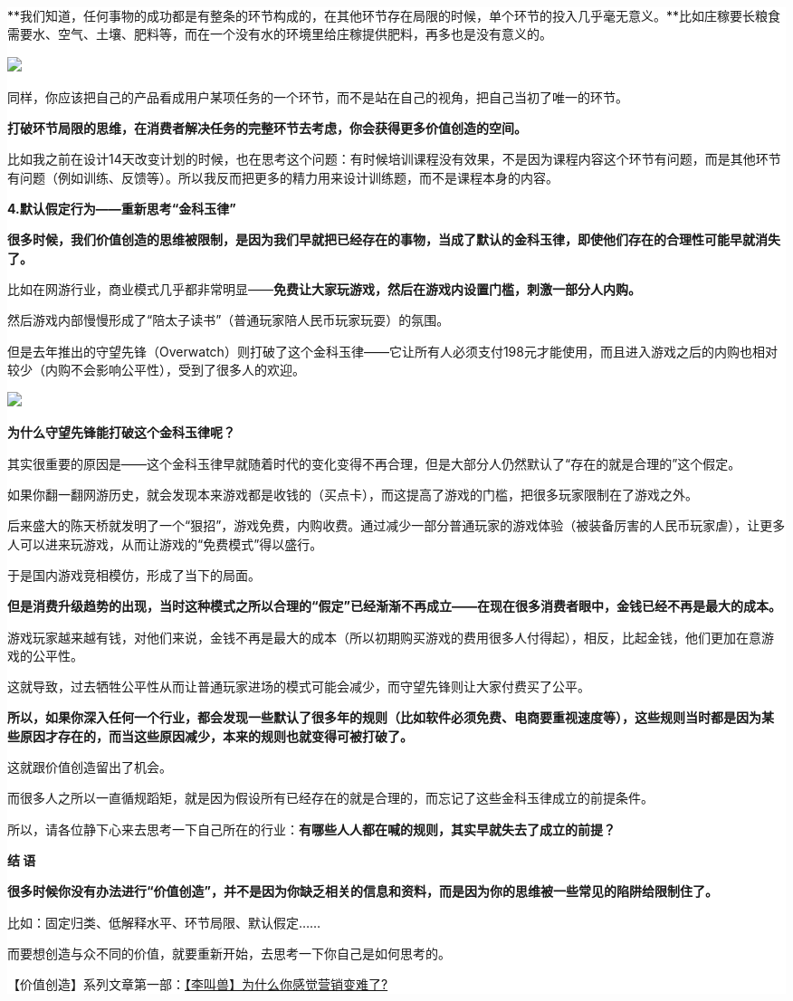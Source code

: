 **我们知道，任何事物的成功都是有整条的环节构成的，在其他环节存在局限的时候，单个环节的投入几乎毫无意义。**比如庄稼要长粮食需要水、空气、土壤、肥料等，而在一个没有水的环境里给庄稼提供肥料，再多也是没有意义的。


![](./_image/11.14.jpg)

同样，你应该把自己的产品看成用户某项任务的一个环节，而不是站在自己的视角，把自己当初了唯一的环节。

**打破环节局限的思维，在消费者解决任务的完整环节去考虑，你会获得更多价值创造的空间。**

比如我之前在设计14天改变计划的时候，也在思考这个问题：有时候培训课程没有效果，不是因为课程内容这个环节有问题，而是其他环节有问题（例如训练、反馈等）。所以我反而把更多的精力用来设计训练题，而不是课程本身的内容。

**4.默认假定行为——重新思考“金科玉律”**

**很多时候，我们价值创造的思维被限制，是因为我们早就把已经存在的事物，当成了默认的金科玉律，即使他们存在的合理性可能早就消失了。**

比如在网游行业，商业模式几乎都非常明显——**免费让大家玩游戏，然后在游戏内设置门槛，刺激一部分人内购。**

然后游戏内部慢慢形成了“陪太子读书”（普通玩家陪人民币玩家玩耍）的氛围。

但是去年推出的守望先锋（Overwatch）则打破了这个金科玉律——它让所有人必须支付198元才能使用，而且进入游戏之后的内购也相对较少（内购不会影响公平性），受到了很多人的欢迎。



![](./_image/11.15.jpg)

**为什么守望先锋能打破这个金科玉律呢？**

其实很重要的原因是——这个金科玉律早就随着时代的变化变得不再合理，但是大部分人仍然默认了“存在的就是合理的”这个假定。

如果你翻一翻网游历史，就会发现本来游戏都是收钱的（买点卡），而这提高了游戏的门槛，把很多玩家限制在了游戏之外。

后来盛大的陈天桥就发明了一个“狠招”，游戏免费，内购收费。通过减少一部分普通玩家的游戏体验（被装备厉害的人民币玩家虐），让更多人可以进来玩游戏，从而让游戏的“免费模式”得以盛行。

于是国内游戏竞相模仿，形成了当下的局面。

**但是消费升级趋势的出现，当时这种模式之所以合理的“假定”已经渐渐不再成立——在现在很多消费者眼中，金钱已经不再是最大的成本。**

游戏玩家越来越有钱，对他们来说，金钱不再是最大的成本（所以初期购买游戏的费用很多人付得起），相反，比起金钱，他们更加在意游戏的公平性。

这就导致，过去牺牲公平性从而让普通玩家进场的模式可能会减少，而守望先锋则让大家付费买了公平。

**所以，如果你深入任何一个行业，都会发现一些默认了很多年的规则（比如软件必须免费、电商要重视速度等），这些规则当时都是因为某些原因才存在的，而当这些原因减少，本来的规则也就变得可被打破了。**

这就跟价值创造留出了机会。

而很多人之所以一直循规蹈矩，就是因为假设所有已经存在的就是合理的，而忘记了这些金科玉律成立的前提条件。

所以，请各位静下心来去思考一下自己所在的行业：**有哪些人人都在喊的规则，其实早就失去了成立的前提？**

**结 语**

**很多时候你没有办法进行“价值创造”，并不是因为你缺乏相关的信息和资料，而是因为你的思维被一些常见的陷阱给限制住了。**

比如：固定归类、低解释水平、环节局限、默认假定……

而要想创造与众不同的价值，就要重新开始，去思考一下你自己是如何思考的。

【价值创造】系列文章第一部：[【李叫兽】为什么你感觉营销变难了?](http://mp.weixin.qq.com/s?__biz=MzA5NTMxOTczOA==&mid=2650441600&idx=1&sn=a01f5120d912b1583314b17f754b983b&chksm=884f0455bf388d4332c1cae01c2bfb3eb15a06d7b5f2def4c52de10eb5b2e74e36507889d4dc&scene=21#wechat_redirect)
 